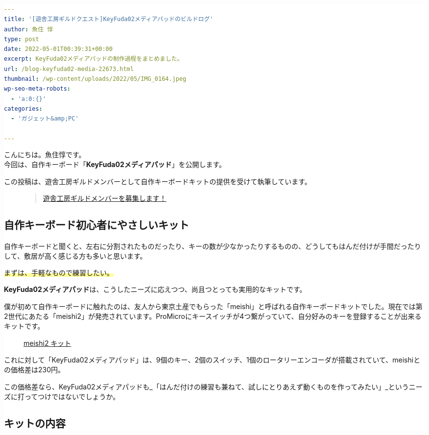 ```yaml
---
title: '[遊舎工房ギルドクエスト]KeyFuda02メディアパッドのビルドログ'
author: 魚住 惇
type: post
date: 2022-05-01T00:39:31+00:00
excerpt: KeyFuda02メディアパッドの制作過程をまとめました。
url: /blog-keyfuda02-media-22673.html
thumbnail: /wp-content/uploads/2022/05/IMG_0164.jpeg
wp-seo-meta-robots:
  - 'a:0:{}'
categories:
  - 'ガジェット&amp;PC'

---
```

 

こんにちは。魚住惇です。  
今回は、自作キーボード「**KeyFuda02メディアパッド**」を公開します。

この投稿は、遊舎工房ギルドメンバーとして自作キーボードキットの提供を受けて執筆しています。<figure class="wp-block-embed is-type-rich is-provider-wp-oembed-blog-card wp-block-embed-wp-oembed-blog-card">

<div class="wp-block-embed__wrapper">
  <blockquote class="wp-embedded-content" data-secret="IdY6dMS0Ny">
    <a href="https://yushakobo.jp/news/2022/02/23/guild/">遊舎工房ギルドメンバーを募集します！</a>
  </blockquote>
</div></figure> 



## 自作キーボード初心者にやさしいキット

自作キーボードと聞くと、左右に分割されたものだったり、キーの数が少なかったりするものの、どうしてもはんだ付けが手間だったりして、敷居が高く感じる方も多いと思います。

<span data-color="#fffd6b" style="background: linear-gradient(transparent 60%,rgba(255, 253, 107, 0.7) 0);" class="vk_highlighter">まずは、手軽なもので練習したい。</span>

**KeyFuda02メディアパッド**は、こうしたニーズに応えつつ、尚且つとっても実用的なキットです。

僕が初めて自作キーボードに触れたのは、友人から東京土産でもらった「meishi」と呼ばれる自作キーボードキットでした。現在では第2世代にあたる「meishi2」が発売されています。ProMicroにキースイッチが4つ繋がっていて、自分好みのキーを登録することが出来るキットです。<figure class="wp-block-embed is-type-link is-provider-埋め込み wp-block-embed-埋め込み">

<div class="wp-block-embed__wrapper">
  <a href="https://shop.yushakobo.jp/products/834">meishi2 キット</a>
</div></figure> 

これに対して「KeyFuda02メディアパッド」は、9個のキー、2個のスイッチ、1個のロータリーエンコーダが搭載されていて、meishiとの価格差は230円。

この価格差なら、KeyFuda02メディアパッドも_「はんだ付けの練習も兼ねて、試しにとりあえず動くものを作ってみたい」_というニーズに打ってつけではないでしょうか。

## キットの内容
<figure class="wp-block-image">
